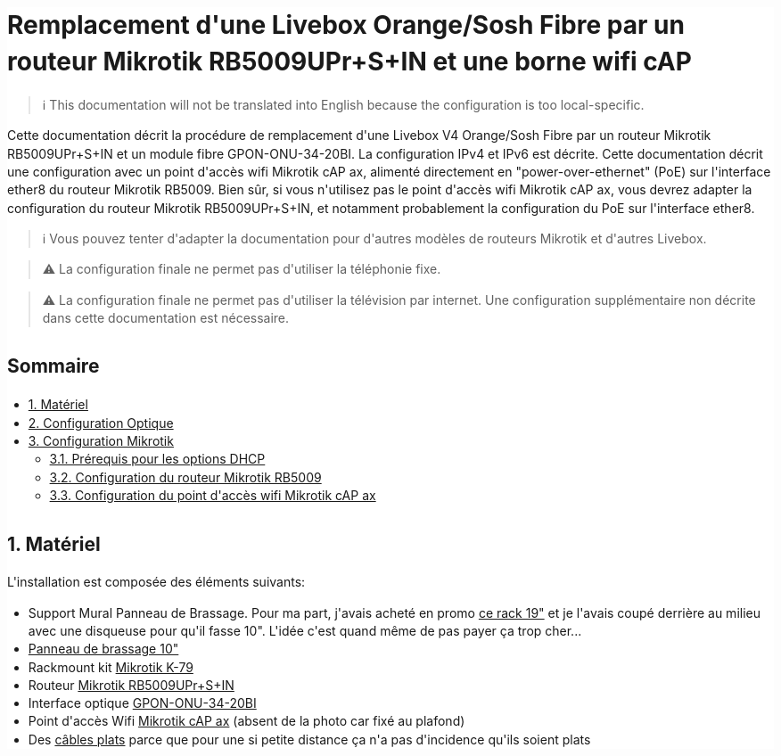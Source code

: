 # Remplacement d'une Livebox Orange/Sosh Fibre par un routeur Mikrotik RB5009UPr+S+IN et une borne wifi cAP

> :information_source:
> This documentation will not be translated into English because the configuration is too local-specific.

Cette documentation décrit la procédure de remplacement d'une Livebox V4 Orange/Sosh Fibre par un routeur Mikrotik RB5009UPr+S+IN et un module fibre GPON-ONU-34-20BI. La configuration IPv4 et IPv6 est décrite.
Cette documentation décrit une configuration avec un point d'accès wifi Mikrotik cAP ax, alimenté directement en "power-over-ethernet" (PoE) sur l'interface ether8 du routeur Mikrotik RB5009. Bien sûr, si vous n'utilisez pas le point d'accès wifi Mikrotik cAP ax, vous devrez adapter la configuration du routeur Mikrotik RB5009UPr+S+IN, et notamment probablement la configuration du PoE sur l'interface ether8.

> :information_source:
> Vous pouvez tenter d'adapter la documentation pour d'autres modèles de routeurs Mikrotik et d'autres Livebox.


> :warning:
> La configuration finale ne permet pas d'utiliser la téléphonie fixe.


> :warning:
> La configuration finale ne permet pas d'utiliser la télévision par internet. Une configuration supplémentaire non décrite dans cette documentation est nécessaire.

## Sommaire

* [1. Matériel](#hw)
* [2. Configuration Optique](#optical)
* [3. Configuration Mikrotik](#conf)
  * [3.1. Prérequis pour les options DHCP](#dhcp)
  * [3.2. Configuration du routeur Mikrotik RB5009](#router)
  * [3.3. Configuration du point d'accès wifi Mikrotik cAP ax](#ap)

## <a name="hw">1. Matériel</a>

L'installation est composée des éléments suivants:

- Support Mural Panneau de Brassage. Pour ma part, j'avais acheté en promo [ce rack 19"](https://www.amazon.fr/gp/product/B00066HSAI) et je l'avais coupé derrière au milieu avec une disqueuse pour qu'il fasse 10". L'idée c'est quand même de pas payer ça trop cher...
- [Panneau de brassage 10"](https://www.amazon.fr/gp/product/B07DCQW6RM)
- Rackmount kit [Mikrotik K-79](https://mikrotik.com/product/rb5009_mount)
- Routeur [Mikrotik RB5009UPr+S+IN](https://mikrotik.com/product/rb5009upr_s_in)
- Interface optique [GPON-ONU-34-20BI](https://www.fs.com/fr/products/133619.html)
- Point d'accès Wifi [Mikrotik cAP ax](https://mikrotik.com/product/cap_ax) (absent de la photo car fixé au plafond)
- Des [câbles plats](https://fr.aliexpress.com/item/1005003995751089.html) parce que pour une si petite distance ça n'a pas d'incidence qu'ils soient plats
